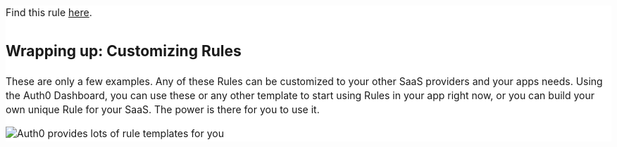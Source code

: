 Find this rule [here](https://github.com/auth0/rules/blob/master/rules/fraud-prevention-with-minfraud.md).

## Wrapping up: Customizing Rules

These are only a few examples. Any of these Rules can be customized to your other SaaS providers and your apps needs. Using the Auth0 Dashboard, you can use these or any other template to start using Rules in your app right now, or you can build your own unique Rule for your SaaS. The power is there for you to use it.

![Auth0 provides lots of rule templates for you](http://cdn.auth0.com/blog/integrate-your-saas-tools/rule-templates.png)
